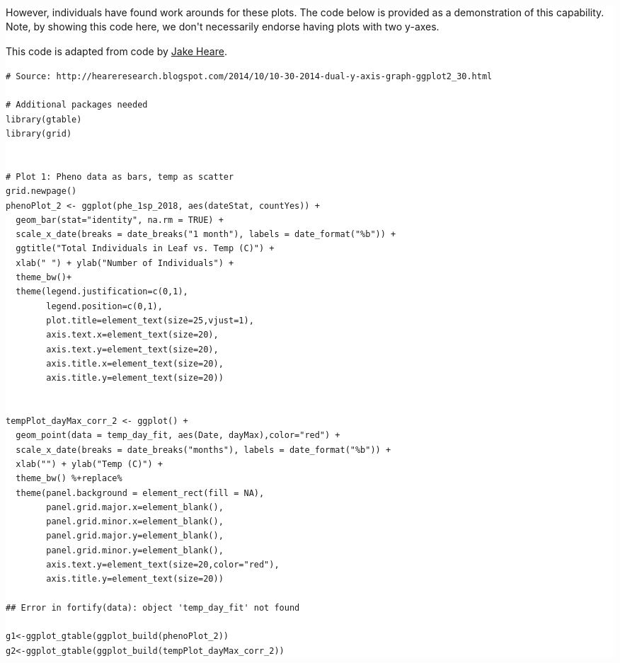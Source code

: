 
However, individuals have found work arounds for these plots. The code below
is provided as a demonstration of this capability. Note, by showing this code 
here, we don't necessarily endorse having plots with two y-axes.

This code is adapted from code by <a href="heareresearch.blogspot.com/2014/10/10-30-2014-dual-y-axis-graph-ggplot2_30.html" target="_blank">Jake Heare</a>. 


    # Source: http://heareresearch.blogspot.com/2014/10/10-30-2014-dual-y-axis-graph-ggplot2_30.html
    
    # Additional packages needed
    library(gtable)
    library(grid)
    
    
    # Plot 1: Pheno data as bars, temp as scatter
    grid.newpage()
    phenoPlot_2 <- ggplot(phe_1sp_2018, aes(dateStat, countYes)) +
      geom_bar(stat="identity", na.rm = TRUE) +
      scale_x_date(breaks = date_breaks("1 month"), labels = date_format("%b")) +
      ggtitle("Total Individuals in Leaf vs. Temp (C)") +
      xlab(" ") + ylab("Number of Individuals") +
      theme_bw()+
      theme(legend.justification=c(0,1),
            legend.position=c(0,1),
            plot.title=element_text(size=25,vjust=1),
            axis.text.x=element_text(size=20),
            axis.text.y=element_text(size=20),
            axis.title.x=element_text(size=20),
            axis.title.y=element_text(size=20))
    
    
    tempPlot_dayMax_corr_2 <- ggplot() +
      geom_point(data = temp_day_fit, aes(Date, dayMax),color="red") +
      scale_x_date(breaks = date_breaks("months"), labels = date_format("%b")) +
      xlab("") + ylab("Temp (C)") +
      theme_bw() %+replace% 
      theme(panel.background = element_rect(fill = NA),
            panel.grid.major.x=element_blank(),
            panel.grid.minor.x=element_blank(),
            panel.grid.major.y=element_blank(),
            panel.grid.minor.y=element_blank(),
            axis.text.y=element_text(size=20,color="red"),
            axis.title.y=element_text(size=20))

    ## Error in fortify(data): object 'temp_day_fit' not found

    g1<-ggplot_gtable(ggplot_build(phenoPlot_2))
    g2<-ggplot_gtable(ggplot_build(tempPlot_dayMax_corr_2))
